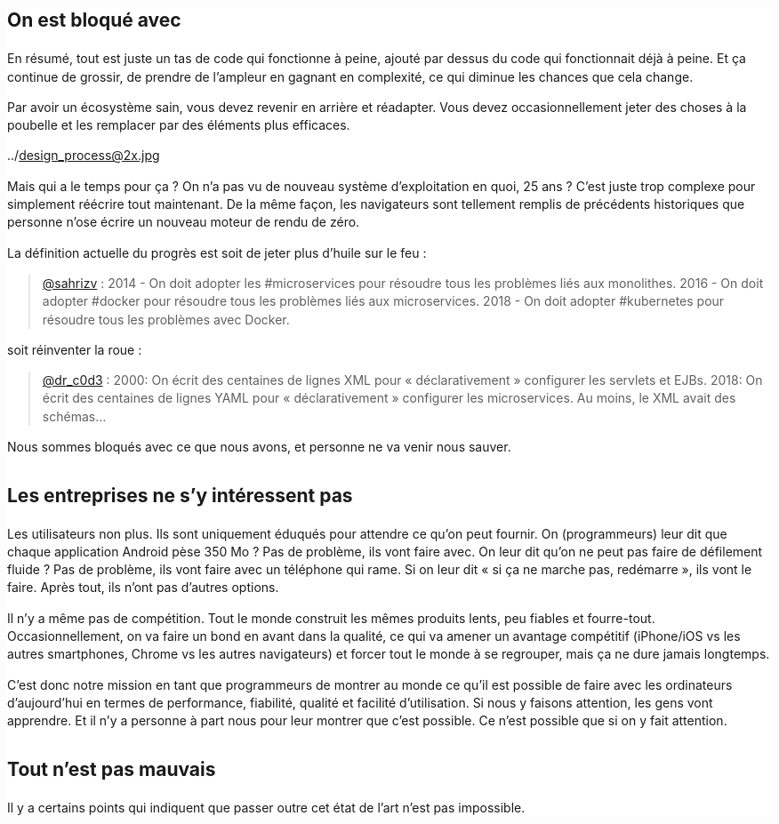 ## On est bloqué avec

En résumé, tout est juste un tas de code qui fonctionne à peine, ajouté par dessus du code qui fonctionnait déjà à peine. Et ça continue de grossir, de prendre de l’ampleur en gagnant en complexité, ce qui diminue les chances que cela change.

Par avoir un écosystème sain, vous devez revenir en arrière et réadapter. Vous devez occasionnellement jeter des choses à la poubelle et les remplacer par des éléments plus efficaces.

../design_process@2x.jpg

Mais qui a le temps pour ça ? On n’a pas vu de nouveau système d’exploitation en quoi, 25 ans ? C’est juste trop complexe pour simplement réécrire tout maintenant. De la même façon, les navigateurs sont tellement remplis de précédents historiques que personne n’ose écrire un nouveau moteur de rendu de zéro.

La définition actuelle du progrès est soit de jeter plus d’huile sur le feu :

> [@sahrizv](https://twitter.com/sahrizv/status/1018184792611827712) : 2014 - On doit adopter les #microservices pour résoudre tous les problèmes liés aux monolithes.
> 2016 - On doit adopter #docker pour résoudre tous les problèmes liés aux microservices.
> 2018 - On doit adopter #kubernetes pour résoudre tous les problèmes avec Docker.

soit réinventer la roue :

> [@dr_c0d3](https://twitter.com/dr_c0d3/status/1040092903052378112) : 2000: On écrit des centaines de lignes XML pour « déclarativement » configurer les servlets et EJBs.
> 2018: On écrit des centaines de lignes YAML pour « déclarativement » configurer les microservices.
> Au moins, le XML avait des schémas…

Nous sommes bloqués avec ce que nous avons, et personne ne va venir nous sauver.

## Les entreprises ne s’y intéressent pas

Les utilisateurs non plus. Ils sont uniquement éduqués pour attendre ce qu’on peut fournir. On (programmeurs) leur dit que chaque application Android pèse 350 Mo ? Pas de problème, ils vont faire avec. On leur dit qu’on ne peut pas faire de défilement fluide ? Pas de problème, ils vont faire avec un téléphone qui rame. Si on leur dit « si ça ne marche pas, redémarre », ils vont le faire. Après tout, ils n’ont pas d’autres options.

Il n’y a même pas de compétition. Tout le monde construit les mêmes produits lents, peu fiables et fourre-tout. Occasionnellement, on va faire un bond en avant dans la qualité, ce qui va amener un avantage compétitif (iPhone/iOS vs les autres smartphones, Chrome vs les autres navigateurs) et forcer tout le monde à se regrouper, mais ça ne dure jamais longtemps.

C’est donc notre mission en tant que programmeurs de montrer au monde ce qu’il est possible de faire avec les ordinateurs d’aujourd’hui en termes de performance, fiabilité, qualité et facilité d’utilisation. Si nous y faisons attention, les gens vont apprendre. Et il n’y a personne à part nous pour leur montrer que c’est possible. Ce n’est possible que si on y fait attention.

## Tout n’est pas mauvais

Il y a certains points qui indiquent que passer outre cet état de l’art n’est pas impossible.
